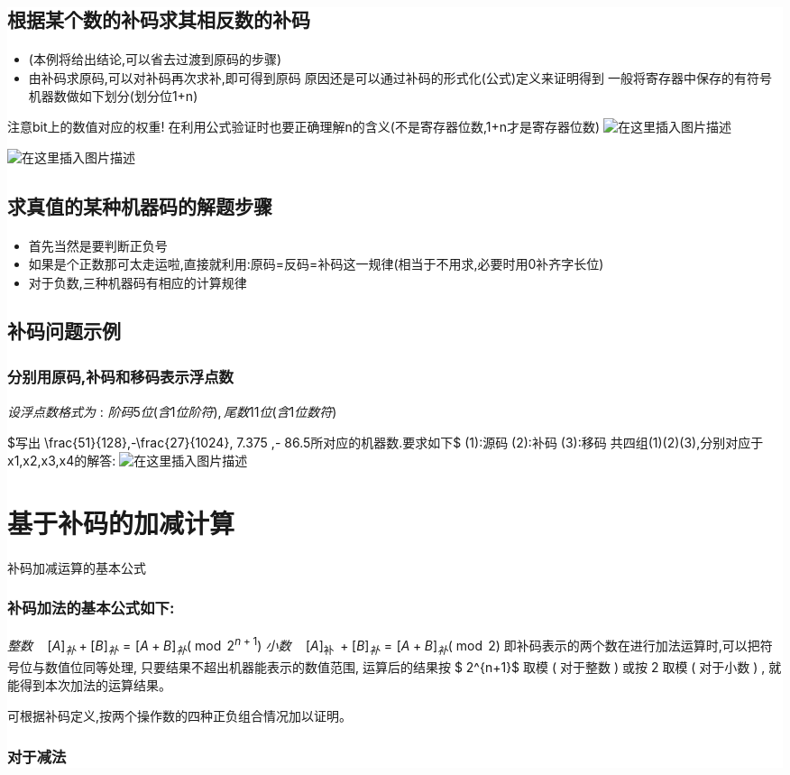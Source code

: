 ## 根据某个数的补码求其相反数的补码

* (本例将给出结论,可以省去过渡到原码的步骤)
* 由补码求原码,可以对补码再次求补,即可得到原码
  原因还是可以通过补码的形式化(公式)定义来证明得到
  一般将寄存器中保存的有符号机器数做如下划分(划分位1+n)

注意bit上的数值对应的权重!
在利用公式验证时也要正确理解n的含义(不是寄存器位数,1+n才是寄存器位数)
![在这里插入图片描述](https://img-blog.csdnimg.cn/20210621190502943.jpeg?x-oss-process=image/watermark,type_ZmFuZ3poZW5naGVpdGk,shadow_10,text_aHR0cHM6Ly9ibG9nLmNzZG4ubmV0L3h1Y2hhb3hpbjEzNzU=,size_16,color_FFFFFF,t_70)

![在这里插入图片描述](https://img-blog.csdnimg.cn/20210621184755296.png?x-oss-process=image/watermark,type_ZmFuZ3poZW5naGVpdGk,shadow_10,text_aHR0cHM6Ly9ibG9nLmNzZG4ubmV0L3h1Y2hhb3hpbjEzNzU=,size_16,color_FFFFFF,t_70)

## 求真值的某种机器码的解题步骤

* 首先当然是要判断正负号
* 如果是个正数那可太走运啦,直接就利用:原码=反码=补码这一规律(相当于不用求,必要时用0补齐字长位)
* 对于负数,三种机器码有相应的计算规律

## 补码问题示例

### 分别用原码,补码和移码表示浮点数

$设浮点数格式为 : 阶码 5 位 ( 含 1 位阶符 ) , 尾数 11 位 ( 含 1 位数符 )$

$写出 \frac{51}{128},-\frac{27}{1024}, 7.375 ,- 86.5所对应的机器数.要求如下$
(1):源码
(2):补码
(3):移码
共四组(1)(2)(3),分别对应于x1,x2,x3,x4的解答:
![在这里插入图片描述](https://img-blog.csdnimg.cn/20210621221605647.png?x-oss-process=image/watermark,type_ZmFuZ3poZW5naGVpdGk,shadow_10,text_aHR0cHM6Ly9ibG9nLmNzZG4ubmV0L3h1Y2hhb3hpbjEzNzU=,size_16,color_FFFFFF,t_70)


# 基于补码的加减计算

补码加减运算的基本公式

### 补码加法的基本公式如下:

$整数  \quad[A]_{补}+[B]_{补}=[A+B]_{补}\left(\bmod 2^{n+1}\right)$
$小数  \quad[A]_{\text {补 }}+[B]_{补}=[A+B]_{补}(\bmod 2)$
即补码表示的两个数在进行加法运算时,可以把符号位与数值位同等处理,
只要结果不超出机器能表示的数值范围,
运算后的结果按  $ 2^{n+1}$  取模  (  对于整数  )
或按 2 取模  (  对于小数  ) ,
就能得到本次加法的运算结果。

可根据补码定义,按两个操作数的四种正负组合情况加以证明。

### 对于减法
